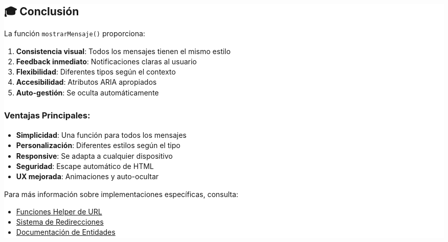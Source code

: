 
## 🎓 Conclusión

La función `mostrarMensaje()` proporciona:

1. **Consistencia visual**: Todos los mensajes tienen el mismo estilo
2. **Feedback inmediato**: Notificaciones claras al usuario
3. **Flexibilidad**: Diferentes tipos según el contexto
4. **Accesibilidad**: Atributos ARIA apropiados
5. **Auto-gestión**: Se oculta automáticamente

### Ventajas Principales:
- **Simplicidad**: Una función para todos los mensajes
- **Personalización**: Diferentes estilos según el tipo
- **Responsive**: Se adapta a cualquier dispositivo
- **Seguridad**: Escape automático de HTML
- **UX mejorada**: Animaciones y auto-ocultar

Para más información sobre implementaciones específicas, consulta:
- [Funciones Helper de URL](url-helpers.md)
- [Sistema de Redirecciones](redirect.md)
- [Documentación de Entidades](04-entities/) 